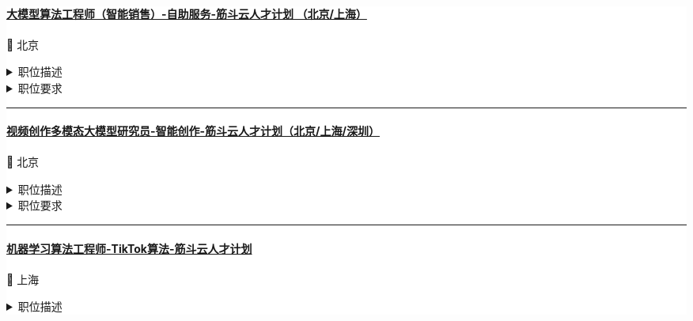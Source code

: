 
#### [大模型算法工程师（智能销售）-自助服务-筋斗云人才计划 （北京/上海）](https://jobs.bytedance.com/experienced/position/7509360986069109000/detail)

📍 北京

<details><summary>职位描述</summary></details>

<details><summary>职位要求</summary></details>

---

#### [视频创作多模态大模型研究员-智能创作-筋斗云人才计划（北京/上海/深圳）](https://jobs.bytedance.com/experienced/position/7509324305622567186/detail)

📍 北京

<details><summary>职位描述</summary></details>

<details><summary>职位要求</summary></details>

---

#### [机器学习算法工程师-TikTok算法-筋斗云人才计划](https://jobs.bytedance.com/experienced/position/7509094872510220562/detail)

📍 上海

<details>
<summary>职位描述</summary>

团队介绍：短视频平台算法团队，负责国际化短视频产品的基础推荐算法，加入我们，你能接触到包括用户增长、社交、直播、电商C端、内容创造、内容消费等核心业务场景，直接为核心用户体验负责，支持产品在全球赛道上高速发展。我们的工作内容包括大规模推荐算法的优化、复杂约束的优化问题的解决、多模态大模型的落地探索，推荐大模型的应用研究等多个学术领域的算法改进以及对多种场景的推荐架构的设计和对产品数据的复杂深入的分析。在这里，你可以深入钻研机器学习算法的改进和优化，探索前沿的技术；可以跟来自全球不同国家的团队合作, 感受不同文化的碰撞, 激发认知；可以通过对产品和内容生态的深度分析，影响产品未来的发展方向。



课题介绍：

TikTok作为全球领先的短视频平台，面临新用户数据稀疏导致的个性化推荐不足、直播推荐时效性要求高、用户兴趣多样性维护困难以及电商推荐系统链路复杂等多重挑战。传统推荐方法依赖历史行为建模，难以解决新用户冷启动问题，且直播推荐需在极短窗口期内（通常30分钟内）实时捕捉内容动态变化（如主播互动、流量波动），这对系统的实时感知与快速决策能力提出更高要求。此外，单列沉浸式场景放大了多样性问题，需平衡多峰兴趣学习与探索引发的内容穿越风险。当前电商推荐系统采用多阶段漏斗架构（召回-排序-混排），存在链路不一致、维护成本高、过度依赖短期价值预测等问题，导致用户易陷入内容同质化疲劳。

针对上述痛点，项目提出结合大语言模型（LLM）和大模型技术实现突破：一方面利用LLM的海量知识储备与Few-shot推理能力，通过注册信息与外部知识推理新用户潜在意图，缓解冷启动问题；另一方面，在社交偏好建模中融合GNN与用户全生命周期行为序列，提升兴趣预测精准度。同时，探索大模型的泛化能力、长上下文感知及端到端建模优势，简化电商推荐链路，增强实时动态适应性与兴趣探索能力，最终实现系统更简洁、推荐更精准、用户体验与留存双提升的目标，推动业务可持续增长。



1、负责TikTok的推荐算法工作，包括但不限于：视频推荐、内容理解、因果推断、智能增长等，为用户提供领先的产品体验；

2、结合机器学习技术和业务场景需求，运用包括强化学习、Graph Embedding、大模型、大规模计算等在内的前沿建模技能，解决业务痛点，提升线上效果；

3、与产品及运营团队紧密合作，对用户的行为进行深入理解和分析，制定合理高效的策略逻辑，促进生态的健康发展；

4、参与算法团队的基建工作，提升资源利用率、增强效果稳定性、优化开发流程等，持续提高团队成员的工作效率。
